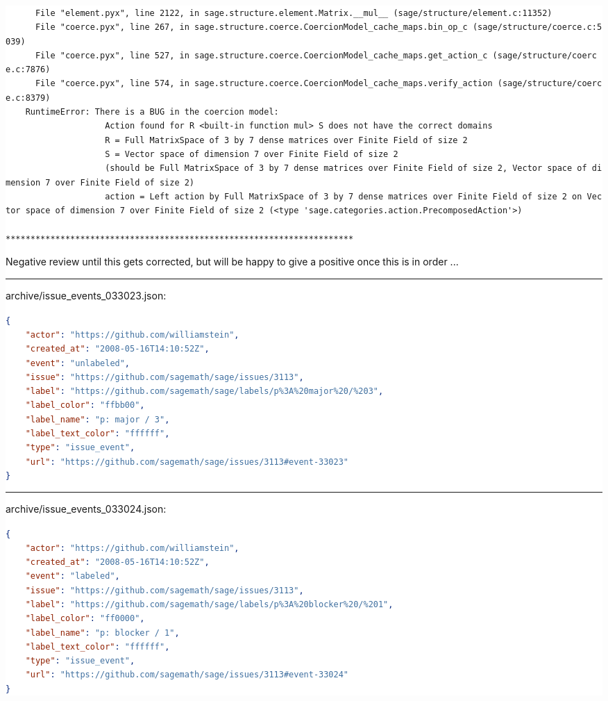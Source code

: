 ```
      File "element.pyx", line 2122, in sage.structure.element.Matrix.__mul__ (sage/structure/element.c:11352)
      File "coerce.pyx", line 267, in sage.structure.coerce.CoercionModel_cache_maps.bin_op_c (sage/structure/coerce.c:5039)
      File "coerce.pyx", line 527, in sage.structure.coerce.CoercionModel_cache_maps.get_action_c (sage/structure/coerce.c:7876)
      File "coerce.pyx", line 574, in sage.structure.coerce.CoercionModel_cache_maps.verify_action (sage/structure/coerce.c:8379)
    RuntimeError: There is a BUG in the coercion model:
                    Action found for R <built-in function mul> S does not have the correct domains
                    R = Full MatrixSpace of 3 by 7 dense matrices over Finite Field of size 2 
                    S = Vector space of dimension 7 over Finite Field of size 2
                    (should be Full MatrixSpace of 3 by 7 dense matrices over Finite Field of size 2, Vector space of dimension 7 over Finite Field of size 2)
                    action = Left action by Full MatrixSpace of 3 by 7 dense matrices over Finite Field of size 2 on Vector space of dimension 7 over Finite Field of size 2 (<type 'sage.categories.action.PrecomposedAction'>)
                    
**********************************************************************

```

Negative review until this gets corrected, but will be happy to give a positive once this is in order ...



---

archive/issue_events_033023.json:
```json
{
    "actor": "https://github.com/williamstein",
    "created_at": "2008-05-16T14:10:52Z",
    "event": "unlabeled",
    "issue": "https://github.com/sagemath/sage/issues/3113",
    "label": "https://github.com/sagemath/sage/labels/p%3A%20major%20/%203",
    "label_color": "ffbb00",
    "label_name": "p: major / 3",
    "label_text_color": "ffffff",
    "type": "issue_event",
    "url": "https://github.com/sagemath/sage/issues/3113#event-33023"
}
```



---

archive/issue_events_033024.json:
```json
{
    "actor": "https://github.com/williamstein",
    "created_at": "2008-05-16T14:10:52Z",
    "event": "labeled",
    "issue": "https://github.com/sagemath/sage/issues/3113",
    "label": "https://github.com/sagemath/sage/labels/p%3A%20blocker%20/%201",
    "label_color": "ff0000",
    "label_name": "p: blocker / 1",
    "label_text_color": "ffffff",
    "type": "issue_event",
    "url": "https://github.com/sagemath/sage/issues/3113#event-33024"
}
```
